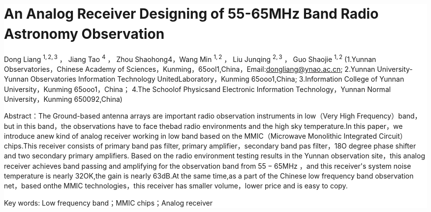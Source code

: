 # An Analog Receiver Designing of 55-65MHz Band Radio Astronomy Observation

Dong Liang $^ { 1 , 2 , 3 }$ ， Jiang Tao $^ 4$ ， Zhou Shaohong4，Wang Min $^ { 1 , 2 }$ ， Liu Junqing $^ { 2 , 3 }$ ， Guo Shaojie $^ { 1 , 2 }$ (1.Yunnan Observatories，Chinese Academy of Sciences，Kunming，65ool1,China，Email:dongliang@ynao.ac.cn; 2.Yunnan University-Yunnan Observatories Information Technology UnitedLaboratory，Kunming 65ooo1,China; 3.Information College of Yunnan University，Kunming 65ooo1，China； 4.The Schoolof Physicsand Electronic Information Technology，Yunnan Normal University，Kunming 650092,China)

Abstract：The Ground-based antenna arrays are important radio observation instruments in low（Very High Frequency）band，but in this band，the observations have to face thebad radio environments and the high sky temperature.In this paper，we introduce anew kind of analog receiver working in low band based on the MMIC（Microwave Monolithic Integrated Circuit）chips.This receiver consists of primary band pas filter, primary amplifier，secondary band pas filter，18O degree phase shifter and two secondary primary amplifiers. Based on the radio environment testing results in the Yunnan observation site，this analog receiver achieves band passing and amplifying for the observation band from $5 5 - 6 5 \mathrm { M H z }$ ，and this receiver's system noise temperature is nearly 32OK,the gain is nearly 63dB.At the same time,as a part of the Chinese low frequency band observation net，based onthe MMIC technologies，this receiver has smaller volume，lower price and is easy to copy.

Key words: Low frequency band；MMIC chips；Analog receiver